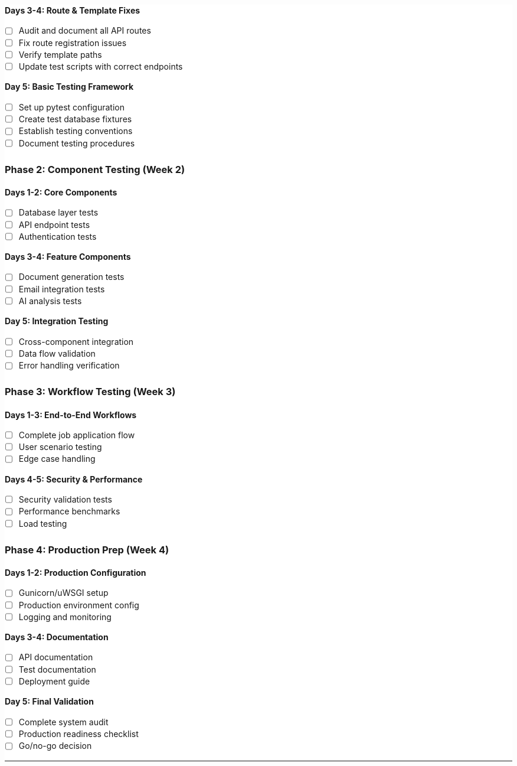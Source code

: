 **Days 3-4: Route & Template Fixes**
- [ ] Audit and document all API routes
- [ ] Fix route registration issues
- [ ] Verify template paths
- [ ] Update test scripts with correct endpoints

**Day 5: Basic Testing Framework**
- [ ] Set up pytest configuration
- [ ] Create test database fixtures
- [ ] Establish testing conventions
- [ ] Document testing procedures

### Phase 2: Component Testing (Week 2)
**Days 1-2: Core Components**
- [ ] Database layer tests
- [ ] API endpoint tests
- [ ] Authentication tests

**Days 3-4: Feature Components**
- [ ] Document generation tests
- [ ] Email integration tests
- [ ] AI analysis tests

**Day 5: Integration Testing**
- [ ] Cross-component integration
- [ ] Data flow validation
- [ ] Error handling verification

### Phase 3: Workflow Testing (Week 3)
**Days 1-3: End-to-End Workflows**
- [ ] Complete job application flow
- [ ] User scenario testing
- [ ] Edge case handling

**Days 4-5: Security & Performance**
- [ ] Security validation tests
- [ ] Performance benchmarks
- [ ] Load testing

### Phase 4: Production Prep (Week 4)
**Days 1-2: Production Configuration**
- [ ] Gunicorn/uWSGI setup
- [ ] Production environment config
- [ ] Logging and monitoring

**Days 3-4: Documentation**
- [ ] API documentation
- [ ] Test documentation
- [ ] Deployment guide

**Day 5: Final Validation**
- [ ] Complete system audit
- [ ] Production readiness checklist
- [ ] Go/no-go decision

---